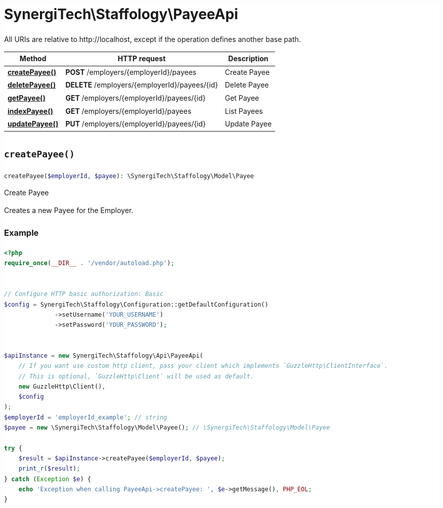 # SynergiTech\Staffology\PayeeApi

All URIs are relative to http://localhost, except if the operation defines another base path.

| Method | HTTP request | Description |
| ------------- | ------------- | ------------- |
| [**createPayee()**](PayeeApi.md#createPayee) | **POST** /employers/{employerId}/payees | Create Payee |
| [**deletePayee()**](PayeeApi.md#deletePayee) | **DELETE** /employers/{employerId}/payees/{id} | Delete Payee |
| [**getPayee()**](PayeeApi.md#getPayee) | **GET** /employers/{employerId}/payees/{id} | Get Payee |
| [**indexPayee()**](PayeeApi.md#indexPayee) | **GET** /employers/{employerId}/payees | List Payees |
| [**updatePayee()**](PayeeApi.md#updatePayee) | **PUT** /employers/{employerId}/payees/{id} | Update Payee |


## `createPayee()`

```php
createPayee($employerId, $payee): \SynergiTech\Staffology\Model\Payee
```

Create Payee

Creates a new Payee for the Employer.

### Example

```php
<?php
require_once(__DIR__ . '/vendor/autoload.php');


// Configure HTTP basic authorization: Basic
$config = SynergiTech\Staffology\Configuration::getDefaultConfiguration()
              ->setUsername('YOUR_USERNAME')
              ->setPassword('YOUR_PASSWORD');


$apiInstance = new SynergiTech\Staffology\Api\PayeeApi(
    // If you want use custom http client, pass your client which implements `GuzzleHttp\ClientInterface`.
    // This is optional, `GuzzleHttp\Client` will be used as default.
    new GuzzleHttp\Client(),
    $config
);
$employerId = 'employerId_example'; // string
$payee = new \SynergiTech\Staffology\Model\Payee(); // \SynergiTech\Staffology\Model\Payee

try {
    $result = $apiInstance->createPayee($employerId, $payee);
    print_r($result);
} catch (Exception $e) {
    echo 'Exception when calling PayeeApi->createPayee: ', $e->getMessage(), PHP_EOL;
}
```
